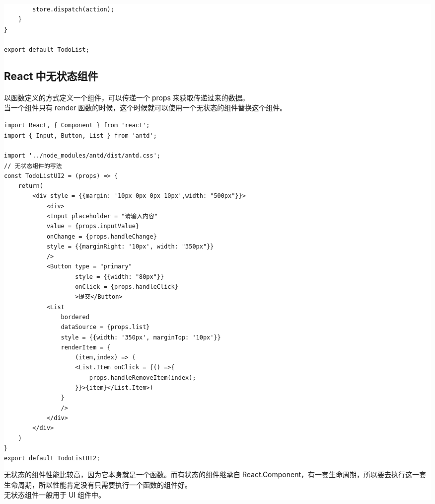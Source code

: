 ```tsx
        store.dispatch(action);
    }
}

export default TodoList;
```

## React 中无状态组件

以函数定义的方式定义一个组件，可以传递一个 props 来获取传递过来的数据。  
当一个组件只有 render 函数的时候，这个时候就可以使用一个无状态的组件替换这个组件。  

```tsx
import React, { Component } from 'react';
import { Input, Button, List } from 'antd';

import '../node_modules/antd/dist/antd.css';
// 无状态组件的写法
const TodoListUI2 = (props) => {
    return(
        <div style = {{margin: '10px 0px 0px 10px',width: "500px"}}>
            <div>
            <Input placeholder = "请输入内容"
            value = {props.inputValue}
            onChange = {props.handleChange}
            style = {{marginRight: '10px', width: "350px"}}
            />
            <Button type = "primary"
                    style = {{width: "80px"}}
                    onClick = {props.handleClick}
                    >提交</Button>
            <List
                bordered
                dataSource = {props.list}
                style = {{width: '350px', marginTop: '10px'}}
                renderItem = {
                    (item,index) => (
                    <List.Item onClick = {() =>{
                        props.handleRemoveItem(index);
                    }}>{item}</List.Item>)
                }
                />
            </div>
        </div>
    )
}
export default TodoListUI2;
```

无状态的组件性能比较高，因为它本身就是一个函数。而有状态的组件继承自 React.Component，有一套生命周期，所以要去执行这一套生命周期，所以性能肯定没有只需要执行一个函数的组件好。  
无状态组件一般用于 UI 组件中。  
